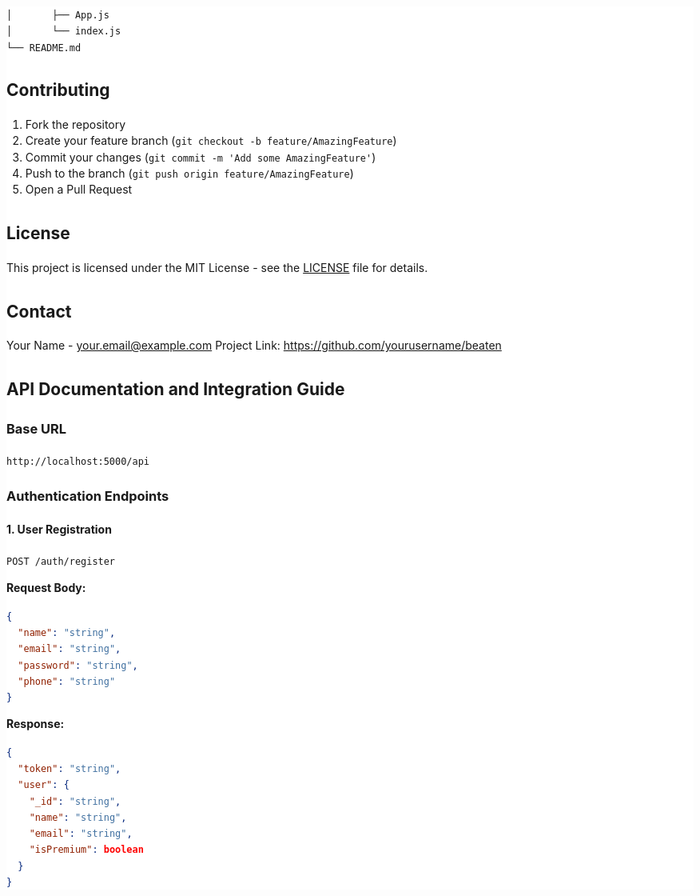 ```
│       ├── App.js
│       └── index.js
└── README.md
```

## Contributing

1. Fork the repository
2. Create your feature branch (`git checkout -b feature/AmazingFeature`)
3. Commit your changes (`git commit -m 'Add some AmazingFeature'`)
4. Push to the branch (`git push origin feature/AmazingFeature`)
5. Open a Pull Request

## License

This project is licensed under the MIT License - see the [LICENSE](LICENSE) file for details.

## Contact

Your Name - your.email@example.com
Project Link: https://github.com/yourusername/beaten

## API Documentation and Integration Guide

### Base URL
```
http://localhost:5000/api
```

### Authentication Endpoints

#### 1. User Registration
```http
POST /auth/register
```
**Request Body:**
```json
{
  "name": "string",
  "email": "string",
  "password": "string",
  "phone": "string"
}
```
**Response:**
```json
{
  "token": "string",
  "user": {
    "_id": "string",
    "name": "string",
    "email": "string",
    "isPremium": boolean
  }
}
```
